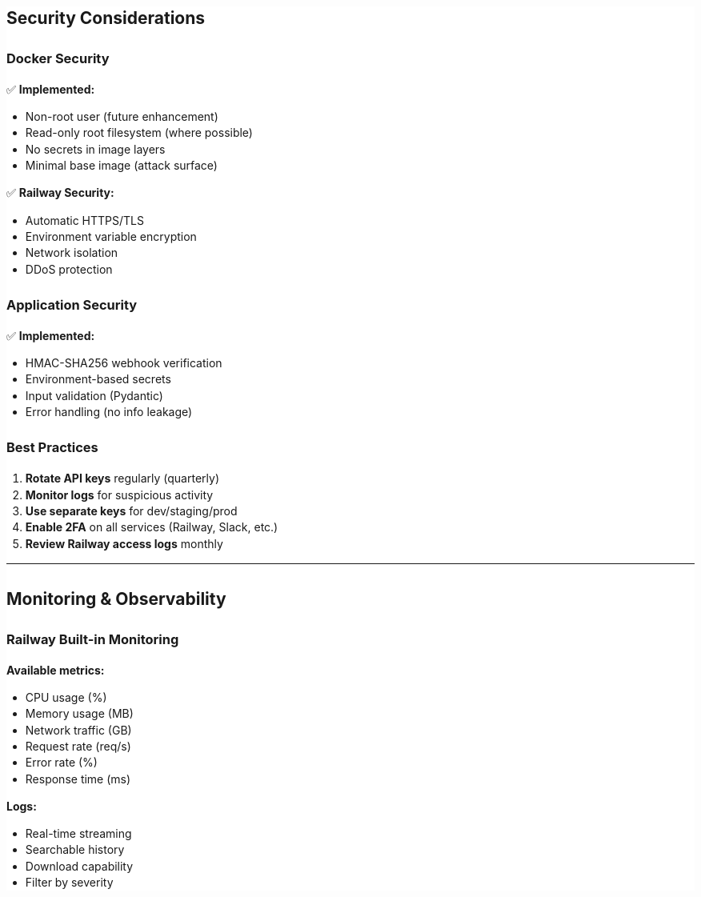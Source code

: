 ## Security Considerations

### Docker Security

✅ **Implemented:**
- Non-root user (future enhancement)
- Read-only root filesystem (where possible)
- No secrets in image layers
- Minimal base image (attack surface)

✅ **Railway Security:**
- Automatic HTTPS/TLS
- Environment variable encryption
- Network isolation
- DDoS protection

### Application Security

✅ **Implemented:**
- HMAC-SHA256 webhook verification
- Environment-based secrets
- Input validation (Pydantic)
- Error handling (no info leakage)

### Best Practices

1. **Rotate API keys** regularly (quarterly)
2. **Monitor logs** for suspicious activity
3. **Use separate keys** for dev/staging/prod
4. **Enable 2FA** on all services (Railway, Slack, etc.)
5. **Review Railway access logs** monthly

---

## Monitoring & Observability

### Railway Built-in Monitoring

**Available metrics:**
- CPU usage (%)
- Memory usage (MB)
- Network traffic (GB)
- Request rate (req/s)
- Error rate (%)
- Response time (ms)

**Logs:**
- Real-time streaming
- Searchable history
- Download capability
- Filter by severity
